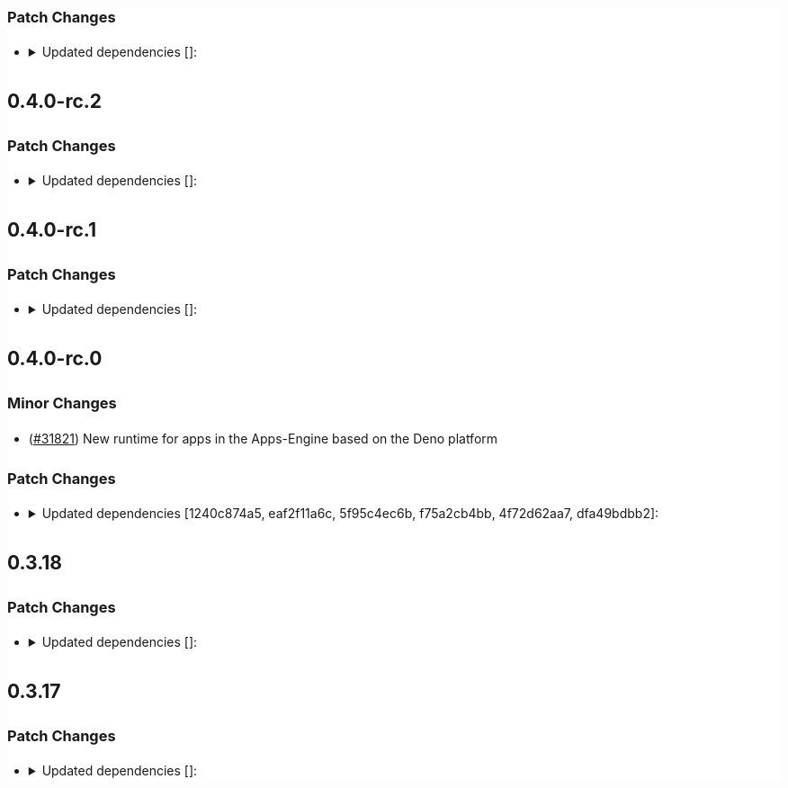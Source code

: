 ### Patch Changes

- <details><summary>Updated dependencies []:</summary></details>

## 0.4.0-rc.2

### Patch Changes

- <details><summary>Updated dependencies []:</summary></details>

## 0.4.0-rc.1

### Patch Changes

- <details><summary>Updated dependencies []:</summary></details>

## 0.4.0-rc.0

### Minor Changes

- ([#31821](https://github.com/RocketChat/Rocket.Chat/pull/31821)) New runtime for apps in the Apps-Engine based on the Deno platform

### Patch Changes

- <details><summary>Updated dependencies [1240c874a5, eaf2f11a6c, 5f95c4ec6b, f75a2cb4bb, 4f72d62aa7, dfa49bdbb2]:</summary>

  - @rocket.chat/core-typings@6.10.0-rc.0
  - @rocket.chat/model-typings@0.5.0-rc.0
  - @rocket.chat/core-services@0.4.0-rc.0
  - @rocket.chat/models@0.1.0-rc.0

## 0.3.18

### Patch Changes

- <details><summary>Updated dependencies []:</summary>
  - @rocket.chat/core-typings@6.9.3
  - @rocket.chat/core-services@0.3.18
  - @rocket.chat/model-typings@0.4.4
  - @rocket.chat/models@0.0.42
  </details>

## 0.3.17

### Patch Changes

- <details><summary>Updated dependencies []:</summary>
